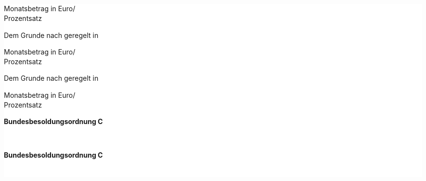 Monatsbetrag in Euro/  
Prozentsatz

</th>

<th style="border-right: 0.5pt solid ; border-bottom: 0.5pt solid ;  font-weight:normal;" colspan="2" align="left" valign="middle" charoff="50">

Dem Grunde nach geregelt in

</th>

<th style="border-right: 0.5pt solid ; border-bottom: 0.5pt solid ;  font-weight:normal;" align="left" valign="middle" charoff="50">

Monatsbetrag in Euro/  
Prozentsatz

</th>

<th style="border-right: 0.5pt solid ; border-bottom: 0.5pt solid ;  font-weight:normal;" colspan="2" align="left" valign="middle" charoff="50">

Dem Grunde nach geregelt in

</th>

<th style="border-bottom: 0.5pt solid ;  font-weight:normal;" colspan="2" align="left" valign="middle" charoff="50">

Monatsbetrag in Euro/  
Prozentsatz

</th>

</tr>

</thead>

<tbody valign="top">

<tr>

<td style align="left" valign="top" charoff="50">

<span style=";font-weight:bold">Bundesbesoldungsordnung C</span>

</td>

<td style="border-right: 0.5pt solid ; " align="right" valign="top" charoff="50">

 

</td>

<td style colspan="2" align="left" valign="top" charoff="50">

<span style=";font-weight:bold">Bundesbesoldungsordnung C</span>

</td>

<td style="border-right: 0.5pt solid ; " align="left" valign="top" charoff="50">

 
